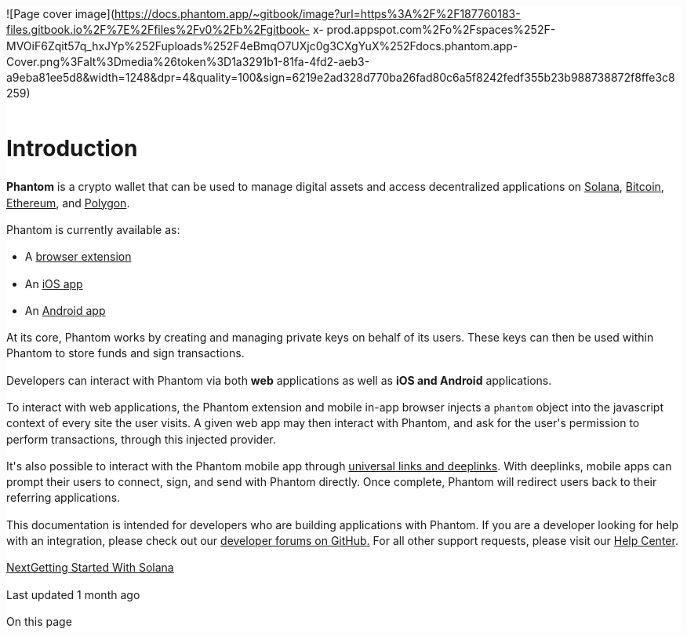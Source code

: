 ![Page cover
image](https://docs.phantom.app/~gitbook/image?url=https%3A%2F%2F187760183-files.gitbook.io%2F%7E%2Ffiles%2Fv0%2Fb%2Fgitbook-
x-
prod.appspot.com%2Fo%2Fspaces%252F-MVOiF6Zqit57q_hxJYp%252Fuploads%252F4eBmqO7UXjc0g3CXgYuX%252Fdocs.phantom.app-
Cover.png%3Falt%3Dmedia%26token%3D1a3291b1-81fa-4fd2-aeb3-a9eba81ee5d8&width=1248&dpr=4&quality=100&sign=6219e2ad328d770ba26fad80c6a5f8242fedf355b23b988738872f8ffe3c8259)

# Introduction

**Phantom** is a crypto wallet that can be used to manage digital assets and
access decentralized applications on [Solana](https://solana.com/),
[Bitcoin](https://bitcoin.org/), [Ethereum](https://ethereum.org/en/), and
[Polygon](https://polygon.technology/).

Phantom is currently available as:

  * A [browser extension](https://phantom.app/download)

  * An [iOS app](https://apps.apple.com/us/app/phantom-solana-wallet/id1598432977)

  * An [Android app](https://play.google.com/store/apps/details?id=app.phantom)

At its core, Phantom works by creating and managing private keys on behalf of
its users. These keys can then be used within Phantom to store funds and sign
transactions.

Developers can interact with Phantom via both **web** applications as well as
**iOS and Android** applications.

To interact with web applications, the Phantom extension and mobile in-app
browser injects a `phantom` object into the javascript context of every site
the user visits. A given web app may then interact with Phantom, and ask for
the user's permission to perform transactions, through this injected provider.

It's also possible to interact with the Phantom mobile app through [universal
links and deeplinks](/phantom-deeplinks/deeplinks-ios-and-android). With
deeplinks, mobile apps can prompt their users to connect, sign, and send with
Phantom directly. Once complete, Phantom will redirect users back to their
referring applications.

This documentation is intended for developers who are building applications
with Phantom. If you are a developer looking for help with an integration,
please check out our [developer forums on
GitHub](https://github.com/orgs/phantom/discussions)[.](https://discord.gg/j5Dp7ztzvW)
For all other support requests, please visit our [Help
Center](https://help.phantom.app/).

[NextGetting Started With Solana](/solana/integrating-phantom)

Last updated 1 month ago

On this page

